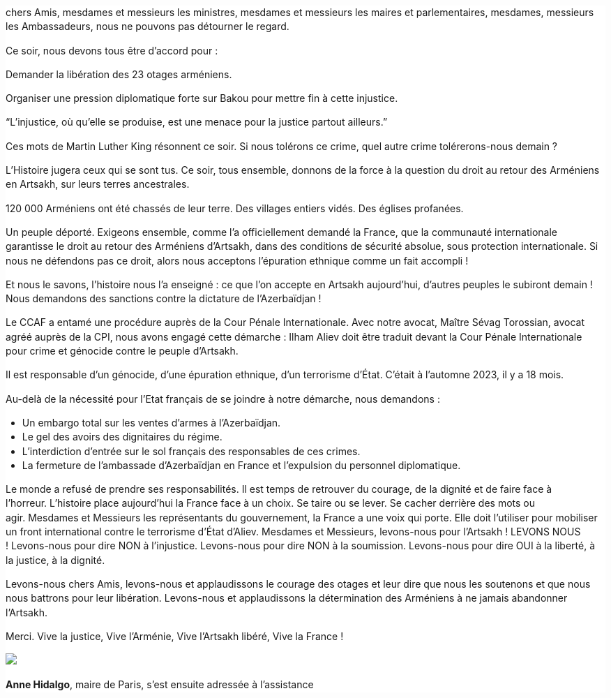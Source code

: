 chers Amis, mesdames et messieurs les ministres, mesdames et messieurs les maires et parlementaires, mesdames, messieurs les Ambassadeurs, nous ne pouvons pas détourner le regard.

Ce soir, nous devons tous être d’accord pour :

Demander la libération des 23 otages arméniens.

Organiser une pression diplomatique forte sur Bakou pour mettre fin à cette injustice.

“L’injustice, où qu’elle se produise, est une menace pour la justice partout ailleurs.”

Ces mots de Martin Luther King résonnent ce soir. Si nous tolérons ce crime, quel autre crime tolérerons-nous demain ?

L’Histoire jugera ceux qui se sont tus. Ce soir, tous ensemble, donnons de la force à la question du droit au retour des Arméniens en Artsakh, sur leurs terres ancestrales.

120 000 Arméniens ont été chassés de leur terre. Des villages entiers vidés. Des églises profanées.

Un peuple déporté. Exigeons ensemble, comme l’a officiellement demandé la France, que la communauté internationale garantisse le droit au retour des Arméniens d’Artsakh, dans des conditions de sécurité absolue, sous protection internationale. Si nous ne défendons pas ce droit, alors nous acceptons l’épuration ethnique comme un fait accompli !

Et nous le savons, l’histoire nous l’a enseigné : ce que l’on accepte en Artsakh aujourd’hui, d’autres peuples le subiront demain ! Nous demandons des sanctions contre la dictature de l’Azerbaïdjan !

Le CCAF a entamé une procédure auprès de la Cour Pénale Internationale. Avec notre avocat, Maître Sévag Torossian, avocat agréé auprès de la CPI, nous avons engagé cette démarche : Ilham Aliev doit être traduit devant la Cour Pénale Internationale pour crime et génocide contre le peuple d’Artsakh.

Il est responsable d’un génocide, d’une épuration ethnique, d’un terrorisme d’État. C’était à l’automne 2023, il y a 18 mois.

Au-delà de la nécessité pour l’Etat français de se joindre à notre démarche, nous demandons :

* Un embargo total sur les ventes d’armes à l’Azerbaïdjan.
* Le gel des avoirs des dignitaires du régime.
* L’interdiction d’entrée sur le sol français des responsables de ces crimes.
* La fermeture de l’ambassade d’Azerbaïdjan en France et l’expulsion du personnel diplomatique.

Le monde a refusé de prendre ses responsabilités. Il est temps de retrouver du courage, de la dignité et de faire face à l’horreur. L’histoire place aujourd’hui la France face à un choix. Se taire ou se lever. Se cacher derrière des mots ou agir. Mesdames et Messieurs les représentants du gouvernement, la France a une voix qui porte. Elle doit l’utiliser pour mobiliser un front international contre le terrorisme d’État d’Aliev. Mesdames et Messieurs, levons-nous pour l’Artsakh ! LEVONS NOUS ! Levons-nous pour dire NON à l’injustice. Levons-nous pour dire NON à la soumission. Levons-nous pour dire OUI à la liberté, à la justice, à la dignité.

Levons-nous chers Amis, levons-nous et applaudissons le courage des otages et leur dire que nous les soutenons et que nous nous battrons pour leur libération. Levons-nous et applaudissons la détermination des Arméniens à ne jamais abandonner l’Artsakh.

Merci. Vive la justice, Vive l’Arménie, Vive l’Artsakh libéré, Vive la France !

![](https://www.armenews.com/wp-content/uploads/2025/03/Capture-decran-2025-03-12-a-09.18.13-300x211.png)

**Anne Hidalgo**, maire de Paris, s’est ensuite adressée à l’assistance
